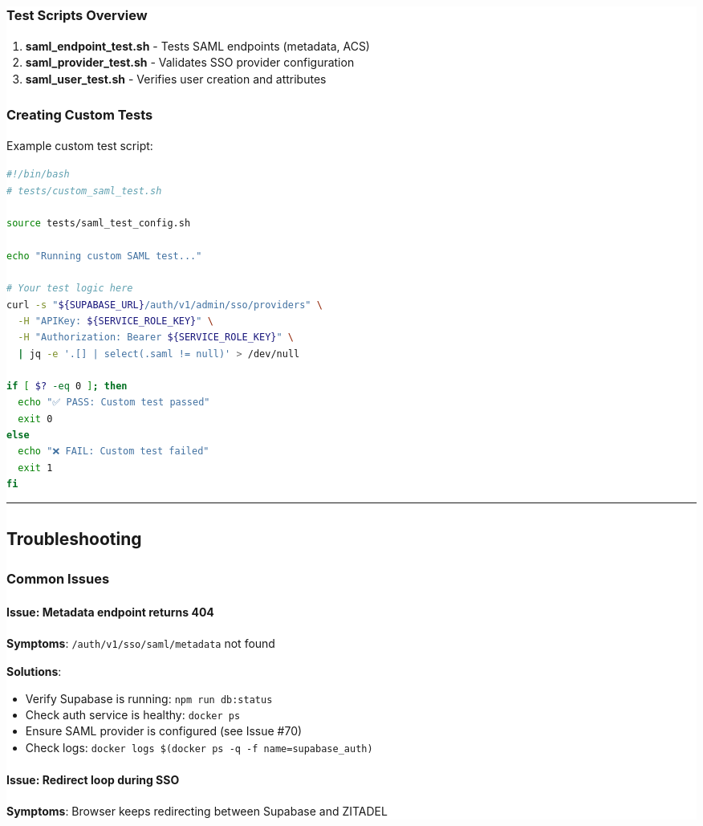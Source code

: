 ### Test Scripts Overview

1. **saml_endpoint_test.sh** - Tests SAML endpoints (metadata, ACS)
2. **saml_provider_test.sh** - Validates SSO provider configuration
3. **saml_user_test.sh** - Verifies user creation and attributes

### Creating Custom Tests

Example custom test script:

```bash
#!/bin/bash
# tests/custom_saml_test.sh

source tests/saml_test_config.sh

echo "Running custom SAML test..."

# Your test logic here
curl -s "${SUPABASE_URL}/auth/v1/admin/sso/providers" \
  -H "APIKey: ${SERVICE_ROLE_KEY}" \
  -H "Authorization: Bearer ${SERVICE_ROLE_KEY}" \
  | jq -e '.[] | select(.saml != null)' > /dev/null

if [ $? -eq 0 ]; then
  echo "✅ PASS: Custom test passed"
  exit 0
else
  echo "❌ FAIL: Custom test failed"
  exit 1
fi
```

---

## Troubleshooting

### Common Issues

#### Issue: Metadata endpoint returns 404

**Symptoms**: `/auth/v1/sso/saml/metadata` not found

**Solutions**:
- Verify Supabase is running: `npm run db:status`
- Check auth service is healthy: `docker ps`
- Ensure SAML provider is configured (see Issue #70)
- Check logs: `docker logs $(docker ps -q -f name=supabase_auth)`

#### Issue: Redirect loop during SSO

**Symptoms**: Browser keeps redirecting between Supabase and ZITADEL
